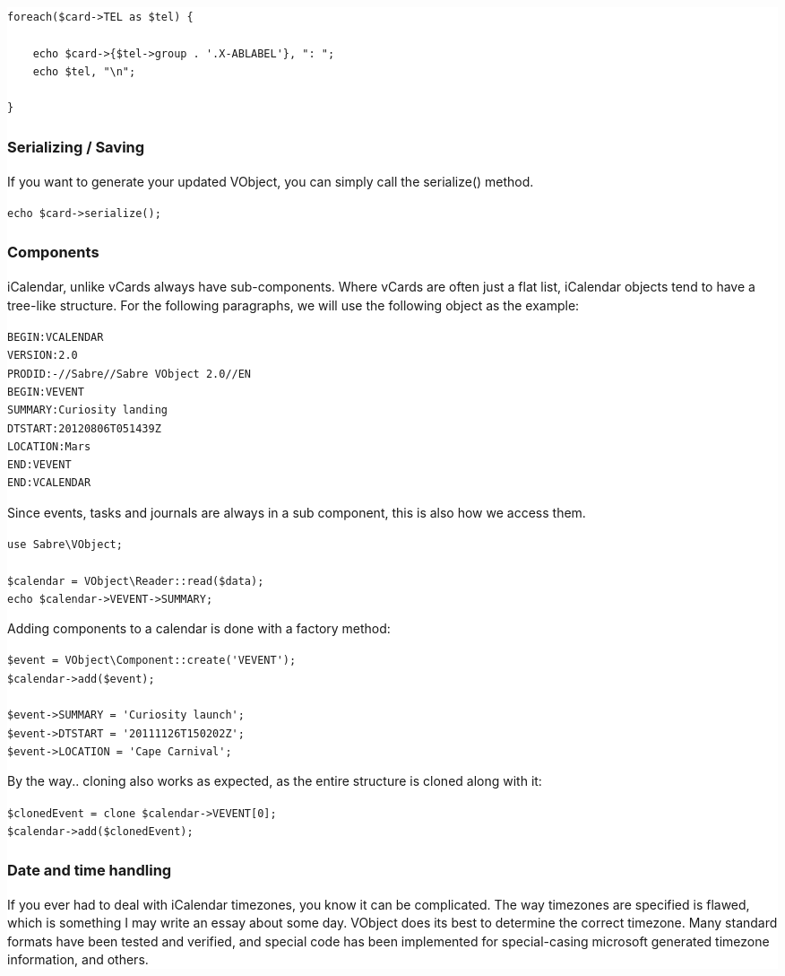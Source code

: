     foreach($card->TEL as $tel) {

        echo $card->{$tel->group . '.X-ABLABEL'}, ": ";
        echo $tel, "\n";

    }

### Serializing / Saving

If you want to generate your updated VObject, you can simply call the serialize() method.

    echo $card->serialize();

### Components

iCalendar, unlike vCards always have sub-components. Where vCards are often just a flat
list, iCalendar objects tend to have a tree-like structure. For the following paragraphs,
we will use the following object as the example:

    BEGIN:VCALENDAR
    VERSION:2.0
    PRODID:-//Sabre//Sabre VObject 2.0//EN
    BEGIN:VEVENT
    SUMMARY:Curiosity landing
    DTSTART:20120806T051439Z
    LOCATION:Mars
    END:VEVENT
    END:VCALENDAR

Since events, tasks and journals are always in a sub component, this is also how we
access them.

    use Sabre\VObject;

    $calendar = VObject\Reader::read($data);
    echo $calendar->VEVENT->SUMMARY;

Adding components to a calendar is done with a factory method:

    $event = VObject\Component::create('VEVENT');
    $calendar->add($event);

    $event->SUMMARY = 'Curiosity launch';
    $event->DTSTART = '20111126T150202Z';
    $event->LOCATION = 'Cape Carnival';

By the way.. cloning also works as expected, as the entire structure is cloned along with it:

    $clonedEvent = clone $calendar->VEVENT[0];
    $calendar->add($clonedEvent);

### Date and time handling

If you ever had to deal with iCalendar timezones, you know it can be complicated.
The way timezones are specified is flawed, which is something I may write an essay about some
day. VObject does its best to determine the correct timezone. Many standard formats
have been tested and verified, and special code has been implemented for special-casing
microsoft generated timezone information, and others.


[1]: /vobject/usage/
[2]: /vobject/upgrade/
[3]: https://tools.ietf.org/html/rfc5545
[4]: https://tools.ietf.org/html/rfc6350
[5]: /dav/
[6]: http://getcomposer.org/doc/00-intro.md
